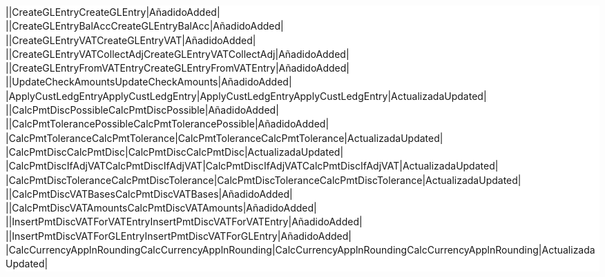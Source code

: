 ||<span data-ttu-id="3e2e2-183">CreateGLEntry</span><span class="sxs-lookup"><span data-stu-id="3e2e2-183">CreateGLEntry</span></span>|<span data-ttu-id="3e2e2-184">Añadido</span><span class="sxs-lookup"><span data-stu-id="3e2e2-184">Added</span></span>|  
||<span data-ttu-id="3e2e2-185">CreateGLEntryBalAcc</span><span class="sxs-lookup"><span data-stu-id="3e2e2-185">CreateGLEntryBalAcc</span></span>|<span data-ttu-id="3e2e2-186">Añadido</span><span class="sxs-lookup"><span data-stu-id="3e2e2-186">Added</span></span>|  
||<span data-ttu-id="3e2e2-187">CreateGLEntryVAT</span><span class="sxs-lookup"><span data-stu-id="3e2e2-187">CreateGLEntryVAT</span></span>|<span data-ttu-id="3e2e2-188">Añadido</span><span class="sxs-lookup"><span data-stu-id="3e2e2-188">Added</span></span>|  
||<span data-ttu-id="3e2e2-189">CreateGLEntryVATCollectAdj</span><span class="sxs-lookup"><span data-stu-id="3e2e2-189">CreateGLEntryVATCollectAdj</span></span>|<span data-ttu-id="3e2e2-190">Añadido</span><span class="sxs-lookup"><span data-stu-id="3e2e2-190">Added</span></span>|  
||<span data-ttu-id="3e2e2-191">CreateGLEntryFromVATEntry</span><span class="sxs-lookup"><span data-stu-id="3e2e2-191">CreateGLEntryFromVATEntry</span></span>|<span data-ttu-id="3e2e2-192">Añadido</span><span class="sxs-lookup"><span data-stu-id="3e2e2-192">Added</span></span>|  
||<span data-ttu-id="3e2e2-193">UpdateCheckAmounts</span><span class="sxs-lookup"><span data-stu-id="3e2e2-193">UpdateCheckAmounts</span></span>|<span data-ttu-id="3e2e2-194">Añadido</span><span class="sxs-lookup"><span data-stu-id="3e2e2-194">Added</span></span>|  
|<span data-ttu-id="3e2e2-195">ApplyCustLedgEntry</span><span class="sxs-lookup"><span data-stu-id="3e2e2-195">ApplyCustLedgEntry</span></span>|<span data-ttu-id="3e2e2-196">ApplyCustLedgEntry</span><span class="sxs-lookup"><span data-stu-id="3e2e2-196">ApplyCustLedgEntry</span></span>|<span data-ttu-id="3e2e2-197">Actualizada</span><span class="sxs-lookup"><span data-stu-id="3e2e2-197">Updated</span></span>|  
||<span data-ttu-id="3e2e2-198">CalcPmtDiscPossible</span><span class="sxs-lookup"><span data-stu-id="3e2e2-198">CalcPmtDiscPossible</span></span>|<span data-ttu-id="3e2e2-199">Añadido</span><span class="sxs-lookup"><span data-stu-id="3e2e2-199">Added</span></span>|  
||<span data-ttu-id="3e2e2-200">CalcPmtTolerancePossible</span><span class="sxs-lookup"><span data-stu-id="3e2e2-200">CalcPmtTolerancePossible</span></span>|<span data-ttu-id="3e2e2-201">Añadido</span><span class="sxs-lookup"><span data-stu-id="3e2e2-201">Added</span></span>|  
|<span data-ttu-id="3e2e2-202">CalcPmtTolerance</span><span class="sxs-lookup"><span data-stu-id="3e2e2-202">CalcPmtTolerance</span></span>|<span data-ttu-id="3e2e2-203">CalcPmtTolerance</span><span class="sxs-lookup"><span data-stu-id="3e2e2-203">CalcPmtTolerance</span></span>|<span data-ttu-id="3e2e2-204">Actualizada</span><span class="sxs-lookup"><span data-stu-id="3e2e2-204">Updated</span></span>|  
|<span data-ttu-id="3e2e2-205">CalcPmtDisc</span><span class="sxs-lookup"><span data-stu-id="3e2e2-205">CalcPmtDisc</span></span>|<span data-ttu-id="3e2e2-206">CalcPmtDisc</span><span class="sxs-lookup"><span data-stu-id="3e2e2-206">CalcPmtDisc</span></span>|<span data-ttu-id="3e2e2-207">Actualizada</span><span class="sxs-lookup"><span data-stu-id="3e2e2-207">Updated</span></span>|  
|<span data-ttu-id="3e2e2-208">CalcPmtDiscIfAdjVAT</span><span class="sxs-lookup"><span data-stu-id="3e2e2-208">CalcPmtDiscIfAdjVAT</span></span>|<span data-ttu-id="3e2e2-209">CalcPmtDiscIfAdjVAT</span><span class="sxs-lookup"><span data-stu-id="3e2e2-209">CalcPmtDiscIfAdjVAT</span></span>|<span data-ttu-id="3e2e2-210">Actualizada</span><span class="sxs-lookup"><span data-stu-id="3e2e2-210">Updated</span></span>|  
|<span data-ttu-id="3e2e2-211">CalcPmtDiscTolerance</span><span class="sxs-lookup"><span data-stu-id="3e2e2-211">CalcPmtDiscTolerance</span></span>|<span data-ttu-id="3e2e2-212">CalcPmtDiscTolerance</span><span class="sxs-lookup"><span data-stu-id="3e2e2-212">CalcPmtDiscTolerance</span></span>|<span data-ttu-id="3e2e2-213">Actualizada</span><span class="sxs-lookup"><span data-stu-id="3e2e2-213">Updated</span></span>|  
||<span data-ttu-id="3e2e2-214">CalcPmtDiscVATBases</span><span class="sxs-lookup"><span data-stu-id="3e2e2-214">CalcPmtDiscVATBases</span></span>|<span data-ttu-id="3e2e2-215">Añadido</span><span class="sxs-lookup"><span data-stu-id="3e2e2-215">Added</span></span>|  
||<span data-ttu-id="3e2e2-216">CalcPmtDiscVATAmounts</span><span class="sxs-lookup"><span data-stu-id="3e2e2-216">CalcPmtDiscVATAmounts</span></span>|<span data-ttu-id="3e2e2-217">Añadido</span><span class="sxs-lookup"><span data-stu-id="3e2e2-217">Added</span></span>|  
||<span data-ttu-id="3e2e2-218">InsertPmtDiscVATForVATEntry</span><span class="sxs-lookup"><span data-stu-id="3e2e2-218">InsertPmtDiscVATForVATEntry</span></span>|<span data-ttu-id="3e2e2-219">Añadido</span><span class="sxs-lookup"><span data-stu-id="3e2e2-219">Added</span></span>|  
||<span data-ttu-id="3e2e2-220">InsertPmtDiscVATForGLEntry</span><span class="sxs-lookup"><span data-stu-id="3e2e2-220">InsertPmtDiscVATForGLEntry</span></span>|<span data-ttu-id="3e2e2-221">Añadido</span><span class="sxs-lookup"><span data-stu-id="3e2e2-221">Added</span></span>|  
|<span data-ttu-id="3e2e2-222">CalcCurrencyApplnRounding</span><span class="sxs-lookup"><span data-stu-id="3e2e2-222">CalcCurrencyApplnRounding</span></span>|<span data-ttu-id="3e2e2-223">CalcCurrencyApplnRounding</span><span class="sxs-lookup"><span data-stu-id="3e2e2-223">CalcCurrencyApplnRounding</span></span>|<span data-ttu-id="3e2e2-224">Actualizada</span><span class="sxs-lookup"><span data-stu-id="3e2e2-224">Updated</span></span>|  